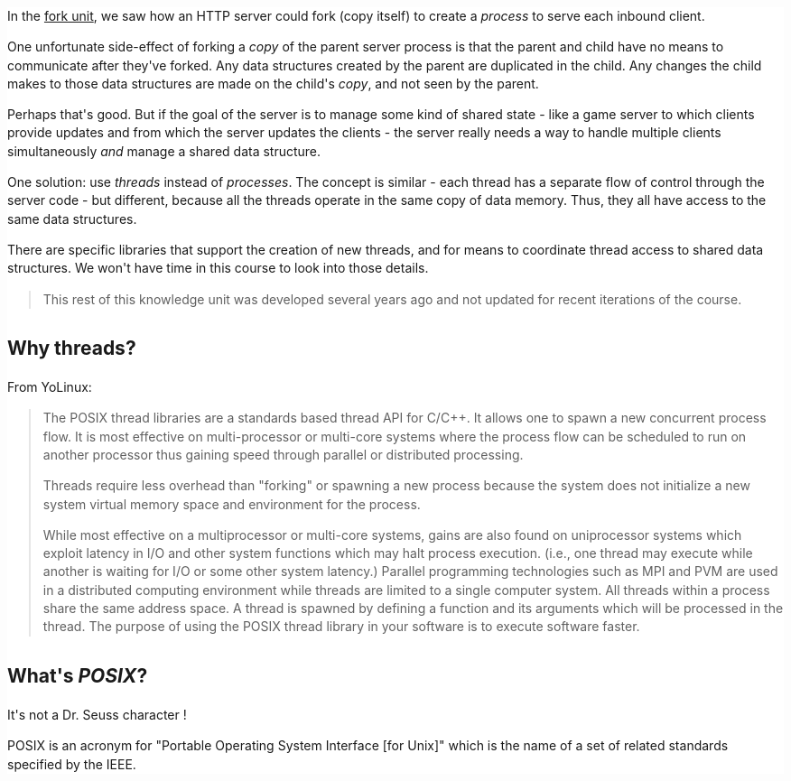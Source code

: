 In the [fork unit](https://github.com/CS50Dartmouth21FS1/home/blob/main/knowledge/units/fork.md), we saw how an HTTP server could fork (copy itself) to create a *process* to serve each inbound client.

One unfortunate side-effect of forking a *copy* of the parent server process is that the parent and child have no means to communicate after they've forked.
Any data structures created by the parent are duplicated in the child.
Any changes the child makes to those data structures are made on the child's *copy*, and not seen by the parent.

Perhaps that's good.
But if the goal of the server is to manage some kind of shared state - like a game server to which clients provide updates and from which the server updates the clients - the server really needs a way to handle multiple clients simultaneously *and* manage a shared data structure.

One solution: use *threads* instead of *processes*.
The concept is similar - each thread has a separate flow of control through the server code - but different, because all the threads operate in the same copy of data memory.
Thus, they all have access to the same data structures.

There are specific libraries that support the creation of new threads, and for means to coordinate thread access to shared data structures.
We won't have time in this course to look into those details.

> This rest of this knowledge unit was developed several years ago and not updated for recent iterations of the course.

## Why threads?

From YoLinux:

> The POSIX thread libraries are a standards based thread API for C/C++.
It allows one to spawn a new concurrent process flow.
It is most effective on multi-processor or multi-core systems where the process flow can be scheduled to run on another processor thus gaining speed through parallel or distributed processing.
>
> Threads require less overhead than "forking" or spawning a new process because the system does not initialize a new system virtual memory space and environment for the process.
>
> While most effective on a multiprocessor or multi-core systems, gains are also found on uniprocessor systems which exploit latency in I/O and other system functions which may halt process execution.
(i.e., one thread may execute while another is waiting for I/O or some other system latency.) Parallel programming technologies such as MPI and PVM are used in a distributed computing environment while threads are limited to a single computer system.
All threads within a process share the same address space.
A thread is spawned by defining a function and its arguments which will be processed in the thread.
The purpose of using the POSIX thread library in your software is to execute software faster.

## What's *POSIX*?

It's not a Dr. Seuss character !

POSIX is an acronym for "Portable Operating System Interface [for Unix]" which is the name of a set of related standards specified by the IEEE.
